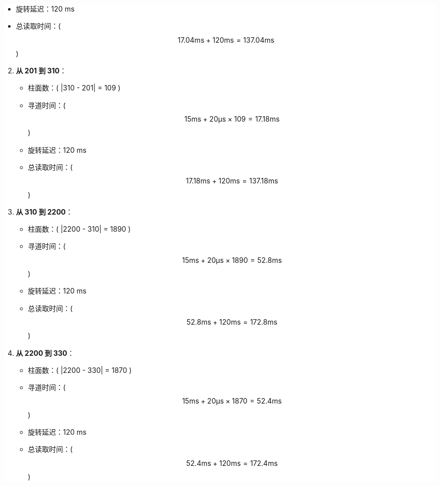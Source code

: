    - 旋转延迟：120 ms
   
   - 总读取时间：\( 
     $$
     17.04 \text{ms} + 120 \text{ms} = 137.04 \text{ms}
     $$
      \)
   
2. **从 201 到 310**：
   - 柱面数：\( |310 - 201| = 109 \)
   
   - 寻道时间：\( 
     $$
  15 \text{ms} + 20 \text{µs} \times 109 = 17.18 \text{ms}
     $$
      \)
   
   - 旋转延迟：120 ms
   
   - 总读取时间：\( 
     $$
     17.18 \text{ms} + 120 \text{ms} = 137.18 \text{ms}
     $$
      \)
   
3. **从 310 到 2200**：
   - 柱面数：\( |2200 - 310| = 1890 \)
   
   - 寻道时间：\( 
     $$
  15 \text{ms} + 20 \text{µs} \times 1890 = 52.8 \text{ms}
     $$
     \)
   
   - 旋转延迟：120 ms
   
   - 总读取时间：\( 
     $$
     52.8 \text{ms} + 120 \text{ms} = 172.8 \text{ms}
     $$
     \)
   
4. **从 2200 到 330**：
   - 柱面数：\( |2200 - 330| = 1870 \)
   
   - 寻道时间：\( 
     $$
  15 \text{ms} + 20 \text{µs} \times 1870 = 52.4 \text{ms}
     $$
     \)
   
   - 旋转延迟：120 ms
   
   - 总读取时间：\(
     $$
     52.4 \text{ms} + 120 \text{ms} = 172.4 \text{ms}
     $$
      \)
   